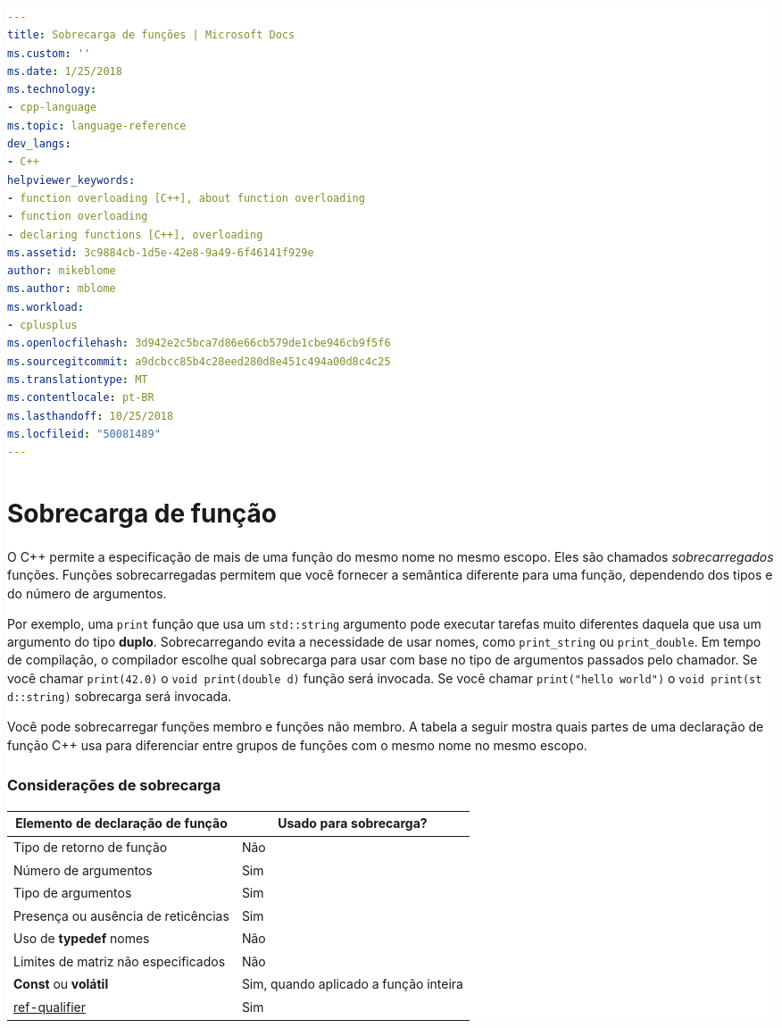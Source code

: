 ```yaml
---
title: Sobrecarga de funções | Microsoft Docs
ms.custom: ''
ms.date: 1/25/2018
ms.technology:
- cpp-language
ms.topic: language-reference
dev_langs:
- C++
helpviewer_keywords:
- function overloading [C++], about function overloading
- function overloading
- declaring functions [C++], overloading
ms.assetid: 3c9884cb-1d5e-42e8-9a49-6f46141f929e
author: mikeblome
ms.author: mblome
ms.workload:
- cplusplus
ms.openlocfilehash: 3d942e2c5bca7d86e66cb579de1cbe946cb9f5f6
ms.sourcegitcommit: a9dcbcc85b4c28eed280d8e451c494a00d8c4c25
ms.translationtype: MT
ms.contentlocale: pt-BR
ms.lasthandoff: 10/25/2018
ms.locfileid: "50081489"
---
```

# <a name="function-overloading"></a>Sobrecarga de função

O C++ permite a especificação de mais de uma função do mesmo nome no mesmo escopo. Eles são chamados *sobrecarregados* funções. Funções sobrecarregadas permitem que você fornecer a semântica diferente para uma função, dependendo dos tipos e do número de argumentos.

Por exemplo, uma `print` função que usa um `std::string` argumento pode executar tarefas muito diferentes daquela que usa um argumento do tipo **duplo**. Sobrecarregando evita a necessidade de usar nomes, como `print_string` ou `print_double`. Em tempo de compilação, o compilador escolhe qual sobrecarga para usar com base no tipo de argumentos passados pelo chamador.  Se você chamar `print(42.0)` o `void print(double d)` função será invocada. Se você chamar `print("hello world")` o `void print(std::string)` sobrecarga será invocada.

Você pode sobrecarregar funções membro e funções não membro. A tabela a seguir mostra quais partes de uma declaração de função C++ usa para diferenciar entre grupos de funções com o mesmo nome no mesmo escopo.

### <a name="overloading-considerations"></a>Considerações de sobrecarga

|Elemento de declaração de função|Usado para sobrecarga?|
|----------------------------------|---------------------------|
|Tipo de retorno de função|Não|
|Número de argumentos|Sim|
|Tipo de argumentos|Sim|
|Presença ou ausência de reticências|Sim|
|Uso de **typedef** nomes|Não|
|Limites de matriz não especificados|Não|
|**Const** ou **volátil**|Sim, quando aplicado a função inteira|
|[ref-qualifier](#ref-qualifier)|Sim|
